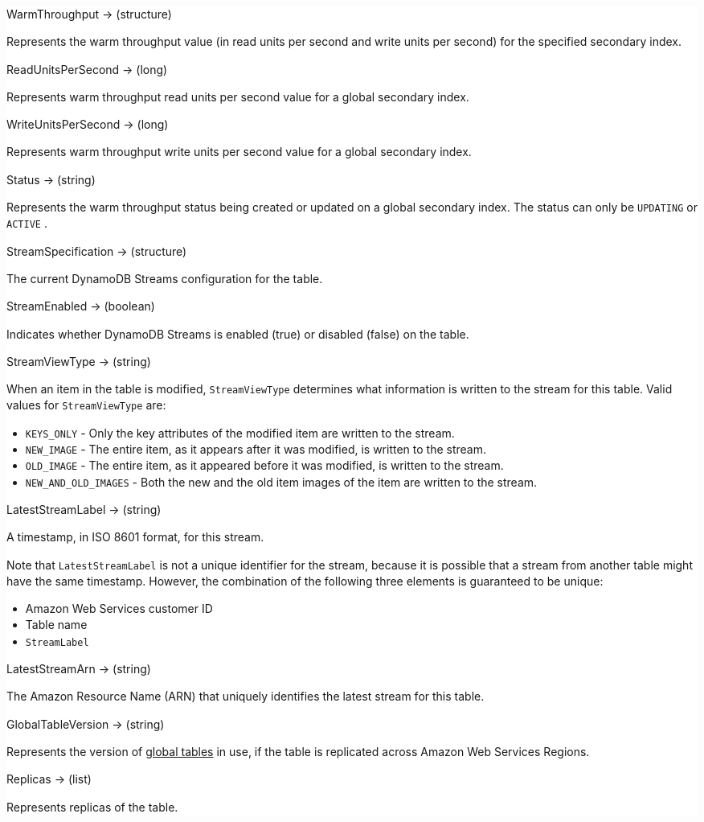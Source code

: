 WarmThroughput -> (structure)

Represents the warm throughput value (in read units per second and write units per second) for the specified secondary index.

ReadUnitsPerSecond -> (long)

Represents warm throughput read units per second value for a global secondary index.

WriteUnitsPerSecond -> (long)

Represents warm throughput write units per second value for a global secondary index.

Status -> (string)

Represents the warm throughput status being created or updated on a global secondary index. The status can only be `UPDATING` or `ACTIVE` .

StreamSpecification -> (structure)

The current DynamoDB Streams configuration for the table.

StreamEnabled -> (boolean)

Indicates whether DynamoDB Streams is enabled (true) or disabled (false) on the table.

StreamViewType -> (string)

When an item in the table is modified, `StreamViewType` determines what information is written to the stream for this table. Valid values for `StreamViewType` are:

- `KEYS_ONLY` - Only the key attributes of the modified item are written to the stream.
- `NEW_IMAGE` - The entire item, as it appears after it was modified, is written to the stream.
- `OLD_IMAGE` - The entire item, as it appeared before it was modified, is written to the stream.
- `NEW_AND_OLD_IMAGES` - Both the new and the old item images of the item are written to the stream.

LatestStreamLabel -> (string)

A timestamp, in ISO 8601 format, for this stream.

Note that `LatestStreamLabel` is not a unique identifier for the stream, because it is possible that a stream from another table might have the same timestamp. However, the combination of the following three elements is guaranteed to be unique:

- Amazon Web Services customer ID
- Table name
- `StreamLabel`

LatestStreamArn -> (string)

The Amazon Resource Name (ARN) that uniquely identifies the latest stream for this table.

GlobalTableVersion -> (string)

Represents the version of [global tables](https://docs.aws.amazon.com/amazondynamodb/latest/developerguide/GlobalTables.html) in use, if the table is replicated across Amazon Web Services Regions.

Replicas -> (list)

Represents replicas of the table.
